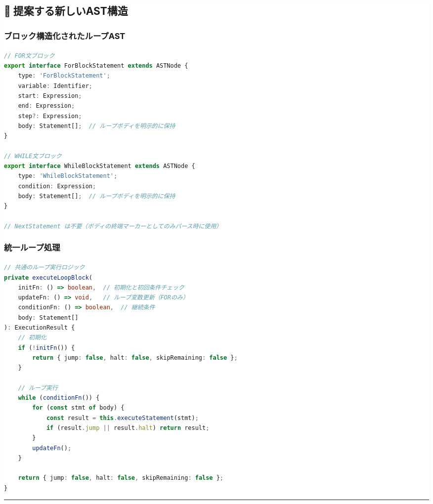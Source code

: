 ## 🎯 提案する新しいAST構造

### ブロック構造化されたループAST
```typescript
// FOR文ブロック
export interface ForBlockStatement extends ASTNode {
    type: 'ForBlockStatement';
    variable: Identifier;
    start: Expression;
    end: Expression;
    step?: Expression;
    body: Statement[];  // ループボディを明示的に保持
}

// WHILE文ブロック
export interface WhileBlockStatement extends ASTNode {
    type: 'WhileBlockStatement';
    condition: Expression;
    body: Statement[];  // ループボディを明示的に保持
}

// NextStatement は不要（ボディの終端マーカーとしてのみパース時に使用）
```

### 統一ループ処理
```typescript
// 共通のループ実行ロジック
private executeLoopBlock(
    initFn: () => boolean,  // 初期化と初回条件チェック
    updateFn: () => void,   // ループ変数更新（FORのみ）
    conditionFn: () => boolean,  // 継続条件
    body: Statement[]
): ExecutionResult {
    // 初期化
    if (!initFn()) {
        return { jump: false, halt: false, skipRemaining: false };
    }
    
    // ループ実行
    while (conditionFn()) {
        for (const stmt of body) {
            const result = this.executeStatement(stmt);
            if (result.jump || result.halt) return result;
        }
        updateFn();
    }
    
    return { jump: false, halt: false, skipRemaining: false };
}
```

---
